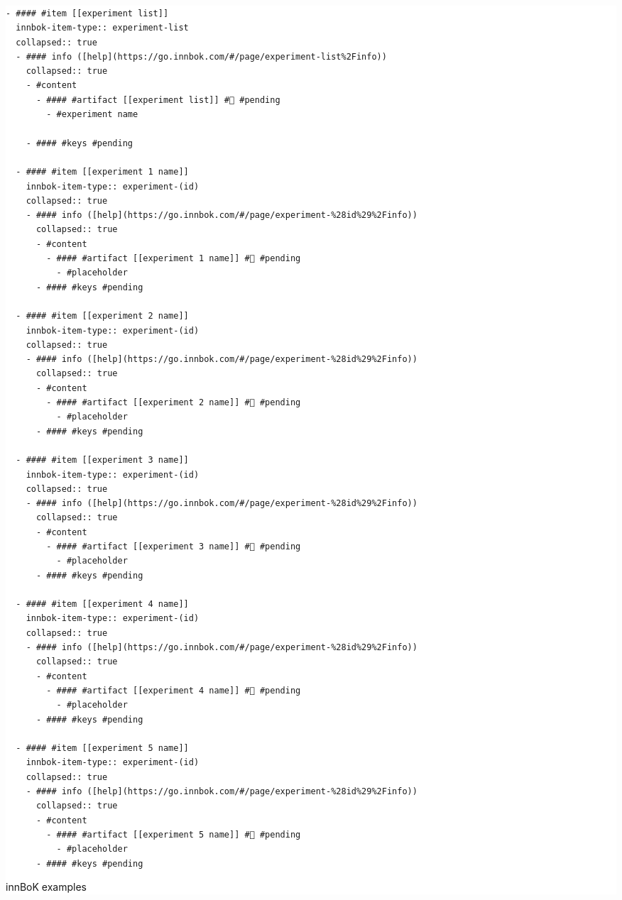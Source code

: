     - #### #item [[experiment list]] 
      innbok-item-type:: experiment-list
      collapsed:: true
      - #### info ([help](https://go.innbok.com/#/page/experiment-list%2Finfo))
        collapsed:: true
        - #content
          - #### #artifact [[experiment list]] #🔖 #pending
            - #experiment name
    
        - #### #keys #pending
          
      - #### #item [[experiment 1 name]] 
        innbok-item-type:: experiment-(id)
        collapsed:: true
        - #### info ([help](https://go.innbok.com/#/page/experiment-%28id%29%2Finfo))
          collapsed:: true
          - #content
            - #### #artifact [[experiment 1 name]] #🔖 #pending
              - #placeholder
          - #### #keys #pending
            
      - #### #item [[experiment 2 name]] 
        innbok-item-type:: experiment-(id)
        collapsed:: true
        - #### info ([help](https://go.innbok.com/#/page/experiment-%28id%29%2Finfo))
          collapsed:: true
          - #content
            - #### #artifact [[experiment 2 name]] #🔖 #pending
              - #placeholder
          - #### #keys #pending
            
      - #### #item [[experiment 3 name]] 
        innbok-item-type:: experiment-(id)
        collapsed:: true
        - #### info ([help](https://go.innbok.com/#/page/experiment-%28id%29%2Finfo))
          collapsed:: true
          - #content
            - #### #artifact [[experiment 3 name]] #🔖 #pending
              - #placeholder
          - #### #keys #pending
            
      - #### #item [[experiment 4 name]] 
        innbok-item-type:: experiment-(id)
        collapsed:: true
        - #### info ([help](https://go.innbok.com/#/page/experiment-%28id%29%2Finfo))
          collapsed:: true
          - #content
            - #### #artifact [[experiment 4 name]] #🔖 #pending
              - #placeholder
          - #### #keys #pending
            
      - #### #item [[experiment 5 name]] 
        innbok-item-type:: experiment-(id)
        collapsed:: true
        - #### info ([help](https://go.innbok.com/#/page/experiment-%28id%29%2Finfo))
          collapsed:: true
          - #content
            - #### #artifact [[experiment 5 name]] #🔖 #pending
              - #placeholder
          - #### #keys #pending
            
innBoK examples

